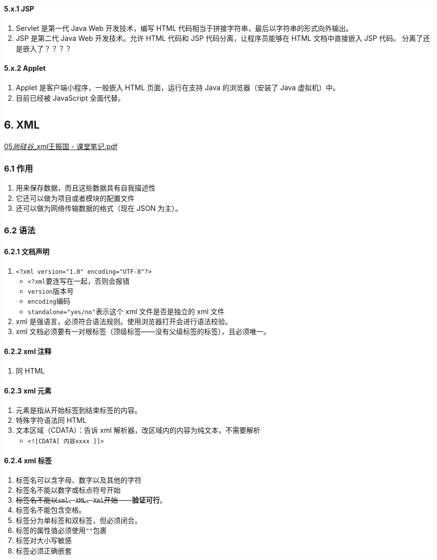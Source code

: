 #### 5.x.1 JSP

1. Servlet 是第一代 Java Web 开发技术，编写 HTML 代码相当于拼接字符串，最后以字符串的形式向外输出。
2. JSP 是第二代 Java Web 开发技术。允许 HTML 代码和 JSP 代码分离，让程序员能够在 HTML 文档中直接嵌入 JSP 代码。 分离了还是嵌入了？？？？

#### 5.x.2 Applet

1. Applet 是客户端小程序，一般嵌入 HTML 页面，运行在支持 Java 的浏览器（安装了 Java 虚拟机）中。
2. 目前已经被 JavaScript 全面代替。

## 6. XML

[05*尚硅谷\_xml*王振国 - 课堂笔记.pdf](https://www.yuque.com/attachments/yuque/0/2022/pdf/1604140/1656817155842-f32022ea-88f2-4c60-9aee-e42ffa537ff8.pdf)

### 6.1 作用

1. 用来保存数据，而且这些数据具有自我描述性
2. 它还可以做为项目或者模块的配置文件
3. 还可以做为网络传输数据的格式（现在 JSON 为主）。

### 6.2 语法

#### 6.2.1 文档声明

1. `<?xml version="1.0" encoding="UTF-8"?>`
   - `<?xml`要连写在一起，否则会报错
   - `version`版本号
   - `encoding`编码
   - `standalone="yes/no"`表示这个 xml 文件是否是独立的 xml 文件
2. xml 是强语言，必须符合语法规则。使用浏览器打开会进行语法校验。
3. xml 文档必须要有一对根标签（顶级标签——没有父级标签的标签），且必须唯一。

#### 6.2.2 xml 注释

1. 同 HTML

#### 6.2.3 xml 元素

1. 元素是指从开始标签到结束标签的内容。
2. 特殊字符语法同 HTML
3. 文本区域（CDATA）：告诉 xml 解析器，改区域内的内容为纯文本，不需要解析
   - `<![CDATA[ 内容xxxx ]]>`

#### 6.2.4 xml 标签

1. 标签名可以含字母、数字以及其他的字符
2. 标签名不能以数字或标点符号开始
3. ~~标签名不能以`xml`、`XML`、`Xml`开始~~——**验证可行**。
4. 标签名不能包含空格。
5. 标签分为单标签和双标签，但必须闭合。
6. 标签的属性值必须使用`""`包裹
7. 标签对大小写敏感
8. 标签必须正确嵌套

